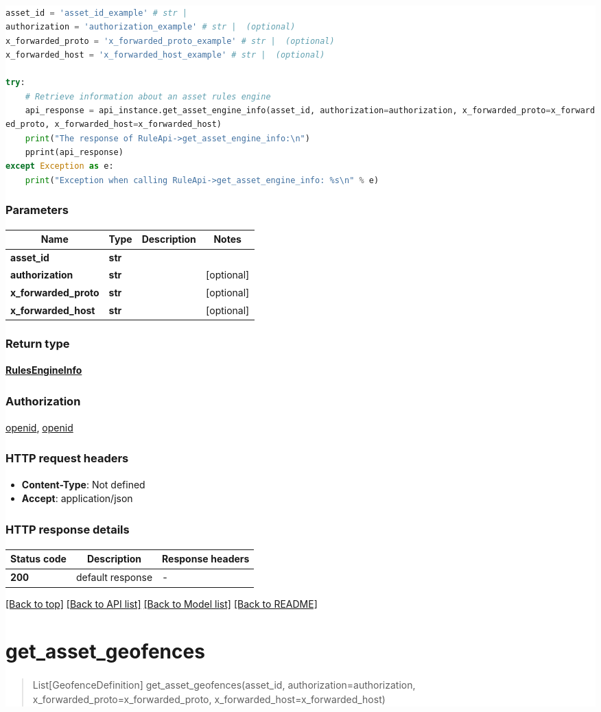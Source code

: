 ```python
asset_id = 'asset_id_example' # str | 
authorization = 'authorization_example' # str |  (optional)
x_forwarded_proto = 'x_forwarded_proto_example' # str |  (optional)
x_forwarded_host = 'x_forwarded_host_example' # str |  (optional)

try:
    # Retrieve information about an asset rules engine
    api_response = api_instance.get_asset_engine_info(asset_id, authorization=authorization, x_forwarded_proto=x_forwarded_proto, x_forwarded_host=x_forwarded_host)
    print("The response of RuleApi->get_asset_engine_info:\n")
    pprint(api_response)
except Exception as e:
    print("Exception when calling RuleApi->get_asset_engine_info: %s\n" % e)
```



### Parameters


Name | Type | Description  | Notes
------------- | ------------- | ------------- | -------------
 **asset_id** | **str**|  | 
 **authorization** | **str**|  | [optional] 
 **x_forwarded_proto** | **str**|  | [optional] 
 **x_forwarded_host** | **str**|  | [optional] 

### Return type

[**RulesEngineInfo**](RulesEngineInfo.md)

### Authorization

[openid](../README.md#openid), [openid](../README.md#openid)

### HTTP request headers

 - **Content-Type**: Not defined
 - **Accept**: application/json

### HTTP response details

| Status code | Description | Response headers |
|-------------|-------------|------------------|
**200** | default response |  -  |

[[Back to top]](#) [[Back to API list]](../README.md#documentation-for-api-endpoints) [[Back to Model list]](../README.md#documentation-for-models) [[Back to README]](../README.md)

# **get_asset_geofences**
> List[GeofenceDefinition] get_asset_geofences(asset_id, authorization=authorization, x_forwarded_proto=x_forwarded_proto, x_forwarded_host=x_forwarded_host)
